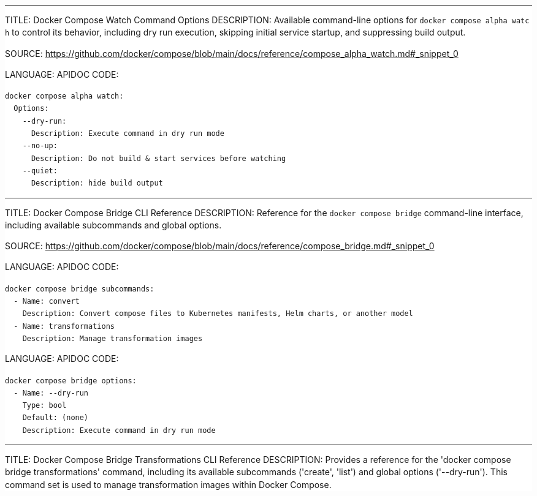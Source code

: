 ----------------------------------------

TITLE: Docker Compose Watch Command Options
DESCRIPTION: Available command-line options for `docker compose alpha watch` to control its behavior, including dry run execution, skipping initial service startup, and suppressing build output.

SOURCE: https://github.com/docker/compose/blob/main/docs/reference/compose_alpha_watch.md#_snippet_0

LANGUAGE: APIDOC
CODE:
```
docker compose alpha watch:
  Options:
    --dry-run:
      Description: Execute command in dry run mode
    --no-up:
      Description: Do not build & start services before watching
    --quiet:
      Description: hide build output
```

----------------------------------------

TITLE: Docker Compose Bridge CLI Reference
DESCRIPTION: Reference for the `docker compose bridge` command-line interface, including available subcommands and global options.

SOURCE: https://github.com/docker/compose/blob/main/docs/reference/compose_bridge.md#_snippet_0

LANGUAGE: APIDOC
CODE:
```
docker compose bridge subcommands:
  - Name: convert
    Description: Convert compose files to Kubernetes manifests, Helm charts, or another model
  - Name: transformations
    Description: Manage transformation images
```

LANGUAGE: APIDOC
CODE:
```
docker compose bridge options:
  - Name: --dry-run
    Type: bool
    Default: (none)
    Description: Execute command in dry run mode
```

----------------------------------------

TITLE: Docker Compose Bridge Transformations CLI Reference
DESCRIPTION: Provides a reference for the 'docker compose bridge transformations' command, including its available subcommands ('create', 'list') and global options ('--dry-run'). This command set is used to manage transformation images within Docker Compose.

